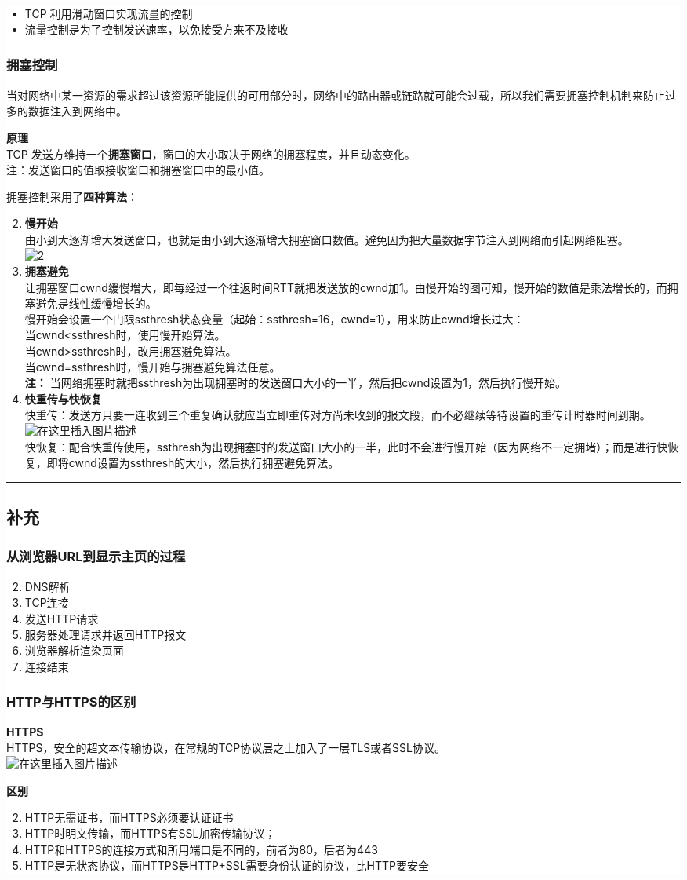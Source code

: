   
  * TCP 利用滑动窗口实现流量的控制 
  * 流量控制是为了控制发送速率，以免接受方来不及接收  
### []()拥塞控制

 当对网络中某一资源的需求超过该资源所能提供的可用部分时，网络中的路由器或链路就可能会过载，所以我们需要拥塞控制机制来防止过多的数据注入到网络中。

 **原理**  
 TCP 发送方维持一个**拥塞窗口**，窗口的大小取决于网络的拥塞程度，并且动态变化。  
 注：发送窗口的值取接收窗口和拥塞窗口中的最小值。

 拥塞控制采用了**四种算法**：

  
  2. **慢开始**  
      由小到大逐渐增大发送窗口，也就是由小到大逐渐增大拥塞窗口数值。避免因为把大量数据字节注入到网络而引起网络阻塞。  
      ![2](https://img-blog.csdnimg.cn/20190506215840400.png?x-oss-process=image/watermark,type_ZmFuZ3poZW5naGVpdGk,shadow_10,text_aHR0cHM6Ly9ibG9nLmNzZG4ubmV0L01PS0VYRkRHSA==,size_16,color_FFFFFF,t_70) 
  4. **拥塞避免**  
      让拥塞窗口cwnd缓慢增大，即每经过一个往返时间RTT就把发送放的cwnd加1。由慢开始的图可知，慢开始的数值是乘法增长的，而拥塞避免是线性缓慢增长的。  
      慢开始会设置一个门限ssthresh状态变量（起始：ssthresh=16，cwnd=1），用来防止cwnd增长过大：  
      当cwnd<ssthresh时，使用慢开始算法。  
      当cwnd>ssthresh时，改用拥塞避免算法。  
      当cwnd=ssthresh时，慢开始与拥塞避免算法任意。  
      **注：** 当网络拥塞时就把ssthresh为出现拥塞时的发送窗口大小的一半，然后把cwnd设置为1，然后执行慢开始。 
  6. **快重传与快恢复**  
      快重传：发送方只要一连收到三个重复确认就应当立即重传对方尚未收到的报文段，而不必继续等待设置的重传计时器时间到期。  
      ![在这里插入图片描述](https://img-blog.csdnimg.cn/20190314154902839.png?x-oss-process=image/watermark,type_ZmFuZ3poZW5naGVpdGk,shadow_10,text_aHR0cHM6Ly9ibG9nLmNzZG4ubmV0L01PS0VYRkRHSA==,size_16,color_FFFFFF,t_70)  
      快恢复：配合快重传使用，ssthresh为出现拥塞时的发送窗口大小的一半，此时不会进行慢开始（因为网络不一定拥堵）；而是进行快恢复，即将cwnd设置为ssthresh的大小，然后执行拥塞避免算法。  
--------
 
## []()补充

 
### []()从浏览器URL到显示主页的过程

  
  2. DNS解析 
  4. TCP连接 
  6. 发送HTTP请求 
  8. 服务器处理请求并返回HTTP报文 
  10. 浏览器解析渲染页面 
  12. 连接结束  
### []()HTTP与HTTPS的区别

 **HTTPS**  
 HTTPS，安全的超文本传输协议，在常规的TCP协议层之上加入了一层TLS或者SSL协议。  
 ![在这里插入图片描述](https://img-blog.csdnimg.cn/2019031416014191.png?x-oss-process=image/watermark,type_ZmFuZ3poZW5naGVpdGk,shadow_10,text_aHR0cHM6Ly9ibG9nLmNzZG4ubmV0L01PS0VYRkRHSA==,size_16,color_FFFFFF,t_70)

 **区别**

  
  2. HTTP无需证书，而HTTPS必须要认证证书 
  4. HTTP时明文传输，而HTTPS有SSL加密传输协议； 
  6. HTTP和HTTPS的连接方式和所用端口是不同的，前者为80，后者为443 
  8. HTTP是无状态协议，而HTTPS是HTTP+SSL需要身份认证的协议，比HTTP要安全    
  